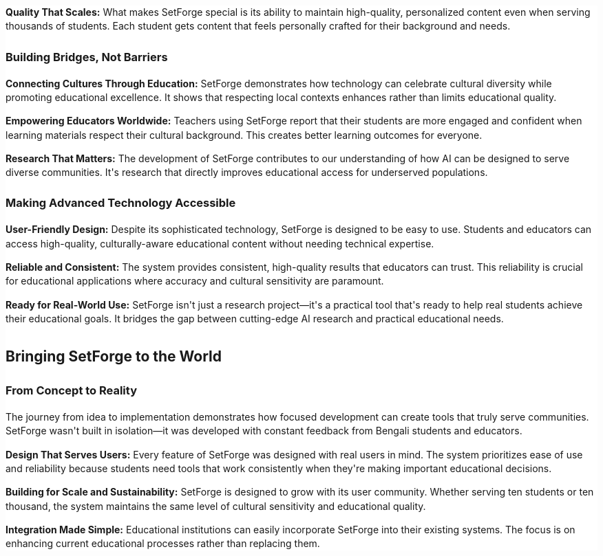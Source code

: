 **Quality That Scales:**
What makes SetForge special is its ability to maintain high-quality, personalized content even when serving thousands of students. Each student gets content that feels personally crafted for their background and needs.

### Building Bridges, Not Barriers

**Connecting Cultures Through Education:**
SetForge demonstrates how technology can celebrate cultural diversity while promoting educational excellence. It shows that respecting local contexts enhances rather than limits educational quality.

**Empowering Educators Worldwide:**
Teachers using SetForge report that their students are more engaged and confident when learning materials respect their cultural background. This creates better learning outcomes for everyone.

**Research That Matters:**
The development of SetForge contributes to our understanding of how AI can be designed to serve diverse communities. It's research that directly improves educational access for underserved populations.

### Making Advanced Technology Accessible

**User-Friendly Design:**
Despite its sophisticated technology, SetForge is designed to be easy to use. Students and educators can access high-quality, culturally-aware educational content without needing technical expertise.

**Reliable and Consistent:**
The system provides consistent, high-quality results that educators can trust. This reliability is crucial for educational applications where accuracy and cultural sensitivity are paramount.

**Ready for Real-World Use:**
SetForge isn't just a research project—it's a practical tool that's ready to help real students achieve their educational goals. It bridges the gap between cutting-edge AI research and practical educational needs.

## Bringing SetForge to the World

### From Concept to Reality

The journey from idea to implementation demonstrates how focused development can create tools that truly serve communities. SetForge wasn't built in isolation—it was developed with constant feedback from Bengali students and educators.

**Design That Serves Users:**
Every feature of SetForge was designed with real users in mind. The system prioritizes ease of use and reliability because students need tools that work consistently when they're making important educational decisions.

**Building for Scale and Sustainability:**
SetForge is designed to grow with its user community. Whether serving ten students or ten thousand, the system maintains the same level of cultural sensitivity and educational quality.

**Integration Made Simple:**
Educational institutions can easily incorporate SetForge into their existing systems. The focus is on enhancing current educational processes rather than replacing them.
